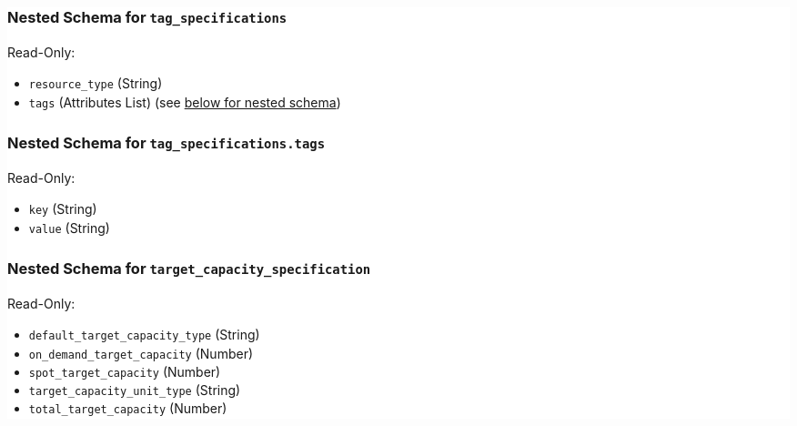 


<a id="nestedatt--tag_specifications"></a>
### Nested Schema for `tag_specifications`

Read-Only:

- `resource_type` (String)
- `tags` (Attributes List) (see [below for nested schema](#nestedatt--tag_specifications--tags))

<a id="nestedatt--tag_specifications--tags"></a>
### Nested Schema for `tag_specifications.tags`

Read-Only:

- `key` (String)
- `value` (String)



<a id="nestedatt--target_capacity_specification"></a>
### Nested Schema for `target_capacity_specification`

Read-Only:

- `default_target_capacity_type` (String)
- `on_demand_target_capacity` (Number)
- `spot_target_capacity` (Number)
- `target_capacity_unit_type` (String)
- `total_target_capacity` (Number)
